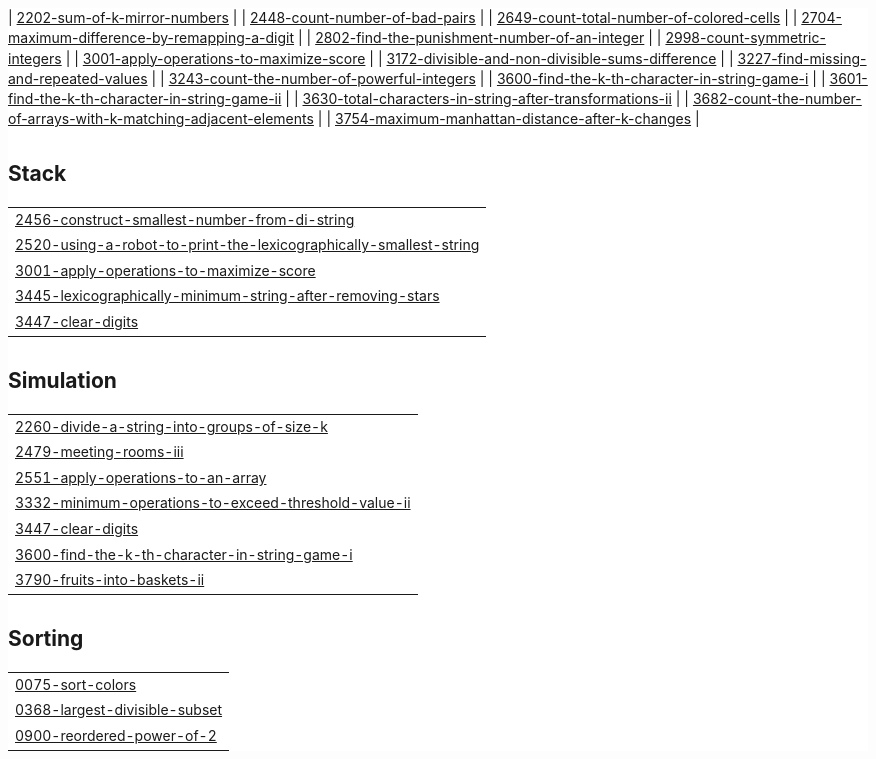 | [2202-sum-of-k-mirror-numbers](https://github.com/KrushnaSonwane/LeetCode-Problem-Solutions-using-Python/tree/master/2202-sum-of-k-mirror-numbers) |
| [2448-count-number-of-bad-pairs](https://github.com/KrushnaSonwane/LeetCode-Problem-Solutions-using-Python/tree/master/2448-count-number-of-bad-pairs) |
| [2649-count-total-number-of-colored-cells](https://github.com/KrushnaSonwane/LeetCode-Problem-Solutions-using-Python/tree/master/2649-count-total-number-of-colored-cells) |
| [2704-maximum-difference-by-remapping-a-digit](https://github.com/KrushnaSonwane/LeetCode-Problem-Solutions-using-Python/tree/master/2704-maximum-difference-by-remapping-a-digit) |
| [2802-find-the-punishment-number-of-an-integer](https://github.com/KrushnaSonwane/LeetCode-Problem-Solutions-using-Python/tree/master/2802-find-the-punishment-number-of-an-integer) |
| [2998-count-symmetric-integers](https://github.com/KrushnaSonwane/LeetCode-Problem-Solutions-using-Python/tree/master/2998-count-symmetric-integers) |
| [3001-apply-operations-to-maximize-score](https://github.com/KrushnaSonwane/LeetCode-Problem-Solutions-using-Python/tree/master/3001-apply-operations-to-maximize-score) |
| [3172-divisible-and-non-divisible-sums-difference](https://github.com/KrushnaSonwane/LeetCode-Problem-Solutions-using-Python/tree/master/3172-divisible-and-non-divisible-sums-difference) |
| [3227-find-missing-and-repeated-values](https://github.com/KrushnaSonwane/LeetCode-Problem-Solutions-using-Python/tree/master/3227-find-missing-and-repeated-values) |
| [3243-count-the-number-of-powerful-integers](https://github.com/KrushnaSonwane/LeetCode-Problem-Solutions-using-Python/tree/master/3243-count-the-number-of-powerful-integers) |
| [3600-find-the-k-th-character-in-string-game-i](https://github.com/KrushnaSonwane/LeetCode-Problem-Solutions-using-Python/tree/master/3600-find-the-k-th-character-in-string-game-i) |
| [3601-find-the-k-th-character-in-string-game-ii](https://github.com/KrushnaSonwane/LeetCode-Problem-Solutions-using-Python/tree/master/3601-find-the-k-th-character-in-string-game-ii) |
| [3630-total-characters-in-string-after-transformations-ii](https://github.com/KrushnaSonwane/LeetCode-Problem-Solutions-using-Python/tree/master/3630-total-characters-in-string-after-transformations-ii) |
| [3682-count-the-number-of-arrays-with-k-matching-adjacent-elements](https://github.com/KrushnaSonwane/LeetCode-Problem-Solutions-using-Python/tree/master/3682-count-the-number-of-arrays-with-k-matching-adjacent-elements) |
| [3754-maximum-manhattan-distance-after-k-changes](https://github.com/KrushnaSonwane/LeetCode-Problem-Solutions-using-Python/tree/master/3754-maximum-manhattan-distance-after-k-changes) |
## Stack
|  |
| ------- |
| [2456-construct-smallest-number-from-di-string](https://github.com/KrushnaSonwane/LeetCode-Problem-Solutions-using-Python/tree/master/2456-construct-smallest-number-from-di-string) |
| [2520-using-a-robot-to-print-the-lexicographically-smallest-string](https://github.com/KrushnaSonwane/LeetCode-Problem-Solutions-using-Python/tree/master/2520-using-a-robot-to-print-the-lexicographically-smallest-string) |
| [3001-apply-operations-to-maximize-score](https://github.com/KrushnaSonwane/LeetCode-Problem-Solutions-using-Python/tree/master/3001-apply-operations-to-maximize-score) |
| [3445-lexicographically-minimum-string-after-removing-stars](https://github.com/KrushnaSonwane/LeetCode-Problem-Solutions-using-Python/tree/master/3445-lexicographically-minimum-string-after-removing-stars) |
| [3447-clear-digits](https://github.com/KrushnaSonwane/LeetCode-Problem-Solutions-using-Python/tree/master/3447-clear-digits) |
## Simulation
|  |
| ------- |
| [2260-divide-a-string-into-groups-of-size-k](https://github.com/KrushnaSonwane/LeetCode-Problem-Solutions-using-Python/tree/master/2260-divide-a-string-into-groups-of-size-k) |
| [2479-meeting-rooms-iii](https://github.com/KrushnaSonwane/LeetCode-Problem-Solutions-using-Python/tree/master/2479-meeting-rooms-iii) |
| [2551-apply-operations-to-an-array](https://github.com/KrushnaSonwane/LeetCode-Problem-Solutions-using-Python/tree/master/2551-apply-operations-to-an-array) |
| [3332-minimum-operations-to-exceed-threshold-value-ii](https://github.com/KrushnaSonwane/LeetCode-Problem-Solutions-using-Python/tree/master/3332-minimum-operations-to-exceed-threshold-value-ii) |
| [3447-clear-digits](https://github.com/KrushnaSonwane/LeetCode-Problem-Solutions-using-Python/tree/master/3447-clear-digits) |
| [3600-find-the-k-th-character-in-string-game-i](https://github.com/KrushnaSonwane/LeetCode-Problem-Solutions-using-Python/tree/master/3600-find-the-k-th-character-in-string-game-i) |
| [3790-fruits-into-baskets-ii](https://github.com/KrushnaSonwane/LeetCode-Problem-Solutions-using-Python/tree/master/3790-fruits-into-baskets-ii) |
## Sorting
|  |
| ------- |
| [0075-sort-colors](https://github.com/KrushnaSonwane/LeetCode-Problem-Solutions-using-Python/tree/master/0075-sort-colors) |
| [0368-largest-divisible-subset](https://github.com/KrushnaSonwane/LeetCode-Problem-Solutions-using-Python/tree/master/0368-largest-divisible-subset) |
| [0900-reordered-power-of-2](https://github.com/KrushnaSonwane/LeetCode-Problem-Solutions-using-Python/tree/master/0900-reordered-power-of-2) |